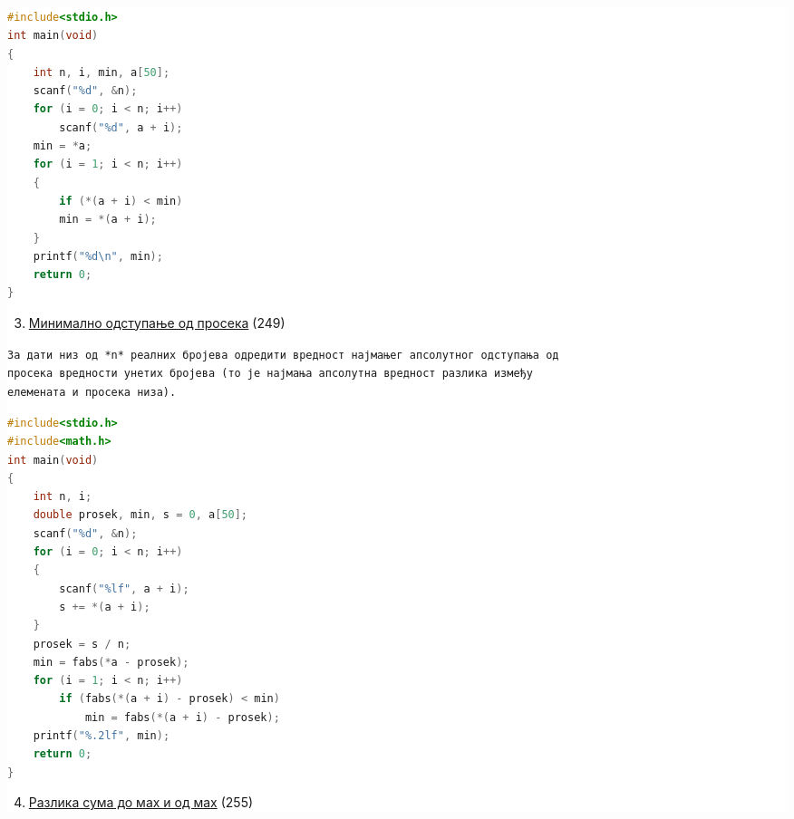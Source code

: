 ```c
#include<stdio.h>
int main(void)
{
    int n, i, min, a[50];
    scanf("%d", &n);
    for (i = 0; i < n; i++)
        scanf("%d", a + i);
    min = *a;
    for (i = 1; i < n; i++)
    {
        if (*(a + i) < min)
        min = *(a + i);
    }
    printf("%d\n", min);
    return 0;
}
```

3. [Минимално одступање од просека](https://petlja.org/biblioteka/r/Zbirka/minimalno_odstupanje_od_proseka) (249)

```{questionnote}
За дати низ од *n* реалних бројева одредити вредност најмањег апсолутног одступања од
просека вредности унетих бројева (то је најмања апсолутна вредност разлика између
елемената и просека низа).
```

```c
#include<stdio.h>
#include<math.h>
int main(void)
{
    int n, i;
    double prosek, min, s = 0, a[50];
    scanf("%d", &n);
    for (i = 0; i < n; i++)
    {
        scanf("%lf", a + i);
        s += *(a + i);
    }
    prosek = s / n;
    min = fabs(*a - prosek);
    for (i = 1; i < n; i++)
        if (fabs(*(a + i) - prosek) < min)
            min = fabs(*(a + i) - prosek);
    printf("%.2lf", min);
    return 0;
}
```

4. [Разлика сума до маx и од маx](https://petlja.org/biblioteka/r/Zbirka/razlika_suma_do_max_i_od_max) (255)
